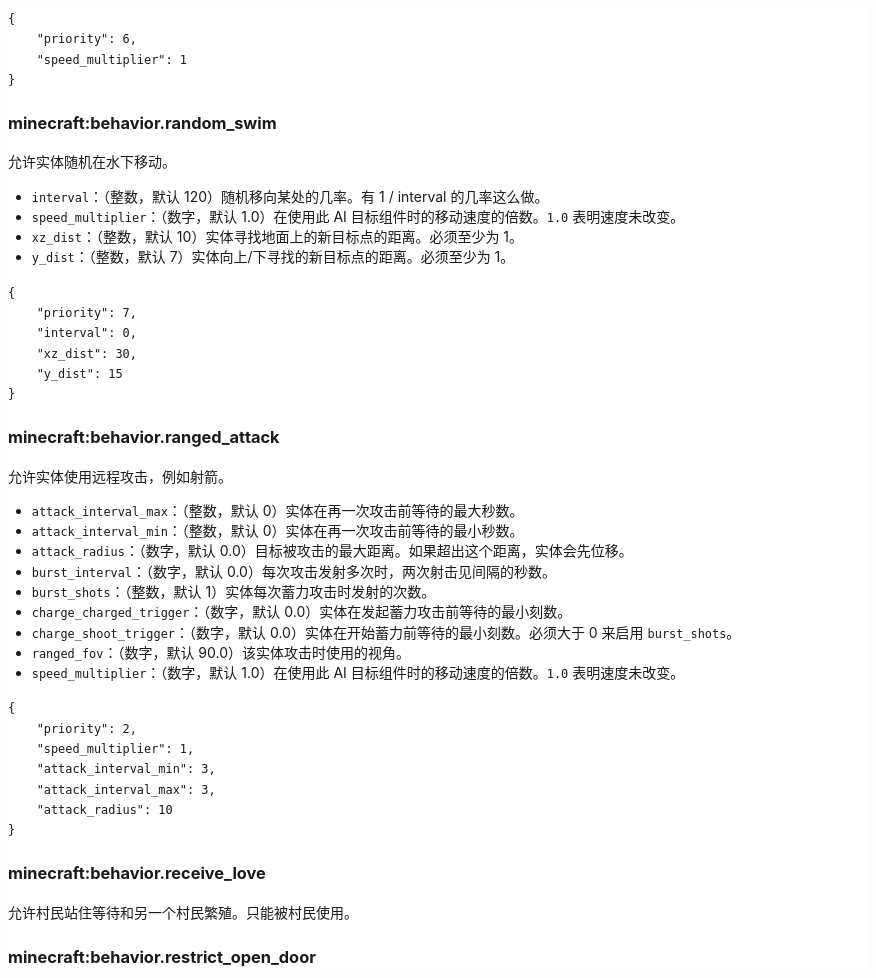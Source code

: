 ```
{
    "priority": 6,
    "speed_multiplier": 1
}
```
### minecraft:behavior.random_swim

允许实体随机在水下移动。


- `interval`：（整数，默认 120）随机移向某处的几率。有 1 / interval 的几率这么做。
- `speed_multiplier`：（数字，默认 1.0）在使用此 AI 目标组件时的移动速度的倍数。`1.0` 表明速度未改变。
- `xz_dist`：（整数，默认 10）实体寻找地面上的新目标点的距离。必须至少为 1。
- `y_dist`：（整数，默认 7）实体向上/下寻找的新目标点的距离。必须至少为 1。

```
{
    "priority": 7,
    "interval": 0,
    "xz_dist": 30,
    "y_dist": 15
}
```
### minecraft:behavior.ranged_attack

允许实体使用远程攻击，例如射箭。


- `attack_interval_max`：（整数，默认 0）实体在再一次攻击前等待的最大秒数。
- `attack_interval_min`：（整数，默认 0）实体在再一次攻击前等待的最小秒数。
- `attack_radius`：（数字，默认 0.0）目标被攻击的最大距离。如果超出这个距离，实体会先位移。
- `burst_interval`：（数字，默认 0.0）每次攻击发射多次时，两次射击见间隔的秒数。
- `burst_shots`：（整数，默认 1）实体每次蓄力攻击时发射的次数。
- `charge_charged_trigger`：（数字，默认 0.0）实体在发起蓄力攻击前等待的最小刻数。
- `charge_shoot_trigger`：（数字，默认 0.0）实体在开始蓄力前等待的最小刻数。必须大于 0 来启用 `burst_shots`。
- `ranged_fov`：（数字，默认 90.0）该实体攻击时使用的视角。
- `speed_multiplier`：（数字，默认 1.0）在使用此 AI 目标组件时的移动速度的倍数。`1.0` 表明速度未改变。

```
{
    "priority": 2,
    "speed_multiplier": 1,
    "attack_interval_min": 3,
    "attack_interval_max": 3,
    "attack_radius": 10
}
```
### minecraft:behavior.receive_love

允许村民站住等待和另一个村民繁殖。只能被村民使用。

### minecraft:behavior.restrict_open_door
